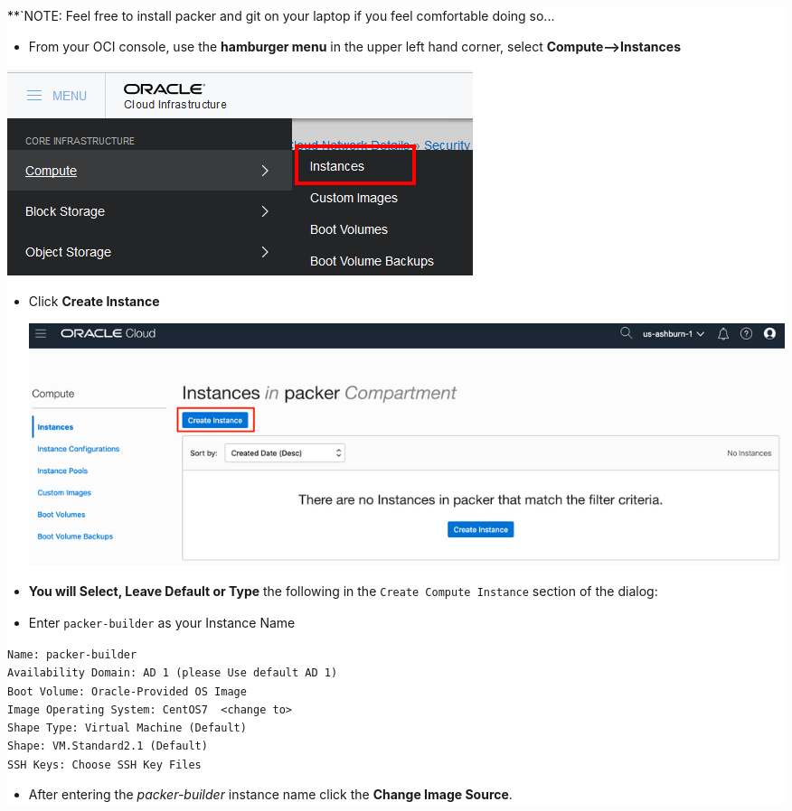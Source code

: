 **`NOTE: Feel free to install packer and git on your laptop if you feel comfortable doing so...

- From your OCI console, use the **hamburger menu** in the upper left hand corner,
select **Compute-->Instances**

 ![](images/Lab200/26.PNG)

- Click **Create Instance**

  ![](images/Lab200/26.1.PNG)

- **You will Select, Leave Default or Type** the following in the `Create Compute Instance` section of the dialog:

- Enter `packer-builder` as your Instance Name

```
Name: packer-builder
Availability Domain: AD 1 (please Use default AD 1)
Boot Volume: Oracle-Provided OS Image
Image Operating System: CentOS7  <change to>
Shape Type: Virtual Machine (Default)
Shape: VM.Standard2.1 (Default)
SSH Keys: Choose SSH Key Files
```

- After entering the _packer-builder_ instance name click the **Change Image Source**.
